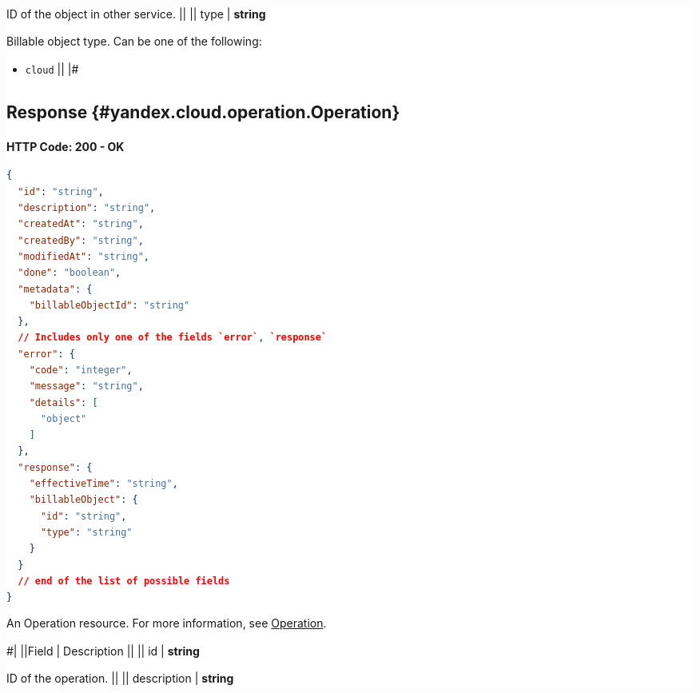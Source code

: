 ID of the object in other service. ||
|| type | **string**

Billable object type. Can be one of the following:
* `cloud` ||
|#

## Response {#yandex.cloud.operation.Operation}

**HTTP Code: 200 - OK**

```json
{
  "id": "string",
  "description": "string",
  "createdAt": "string",
  "createdBy": "string",
  "modifiedAt": "string",
  "done": "boolean",
  "metadata": {
    "billableObjectId": "string"
  },
  // Includes only one of the fields `error`, `response`
  "error": {
    "code": "integer",
    "message": "string",
    "details": [
      "object"
    ]
  },
  "response": {
    "effectiveTime": "string",
    "billableObject": {
      "id": "string",
      "type": "string"
    }
  }
  // end of the list of possible fields
}
```

An Operation resource. For more information, see [Operation](/docs/api-design-guide/concepts/operation).

#|
||Field | Description ||
|| id | **string**

ID of the operation. ||
|| description | **string**
